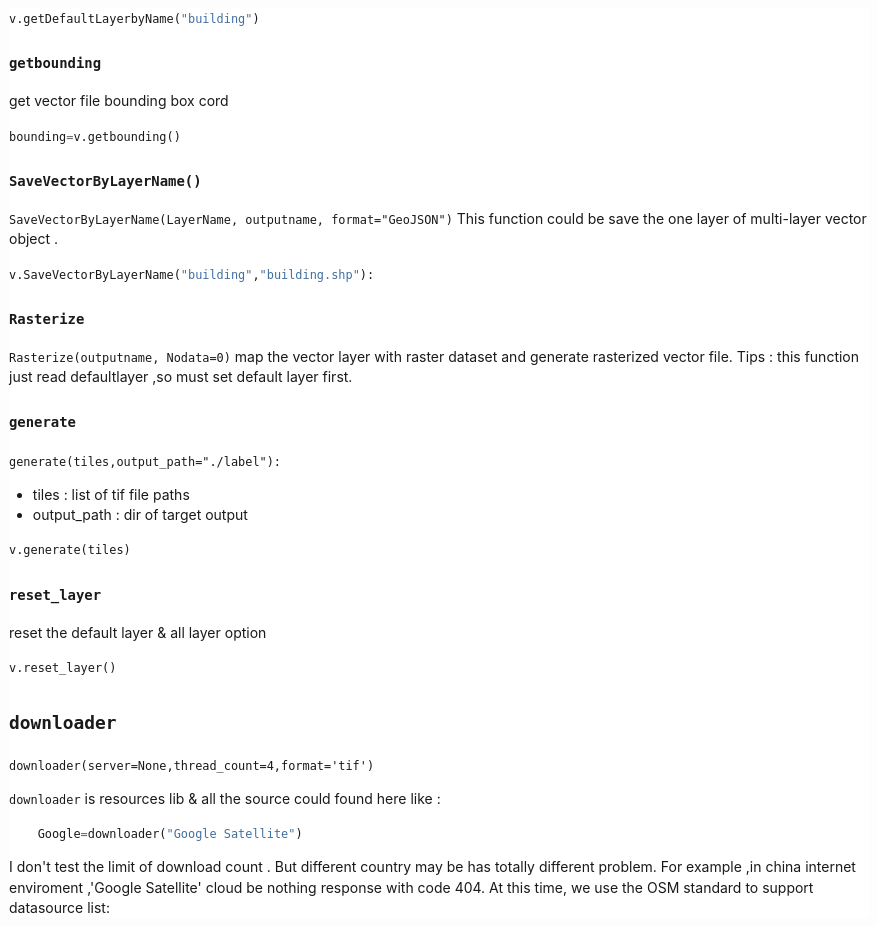 ```python
v.getDefaultLayerbyName("building")
```

### `getbounding`
get vector file bounding box cord
```python
bounding=v.getbounding()
```

### `SaveVectorByLayerName()`
`SaveVectorByLayerName(LayerName, outputname, format="GeoJSON")`
This function could be save the one layer of multi-layer vector object .
```python
v.SaveVectorByLayerName("building","building.shp"):
```



### `Rasterize`
`Rasterize(outputname, Nodata=0)`
map the vector layer with raster dataset and generate rasterized vector file.
Tips :
this function just read defaultlayer ,so must set default layer first.


### `generate`
`generate(tiles,output_path="./label"):`
* tiles       :        list of tif file paths
* output_path :        dir of target output

```python
v.generate(tiles)
```

### `reset_layer`

reset the default layer & all layer option
```python
v.reset_layer()
```

## `downloader`
`downloader(server=None,thread_count=4,format='tif')`

`downloader` is resources lib & all the source could found here like :

```python
    Google=downloader("Google Satellite")
```

I don't test the limit of download count . But different country may be has totally different problem.
For example ,in china internet enviroment ,'Google Satellite' cloud be nothing response with code 404.
At this time, we use the OSM standard to support datasource list:
